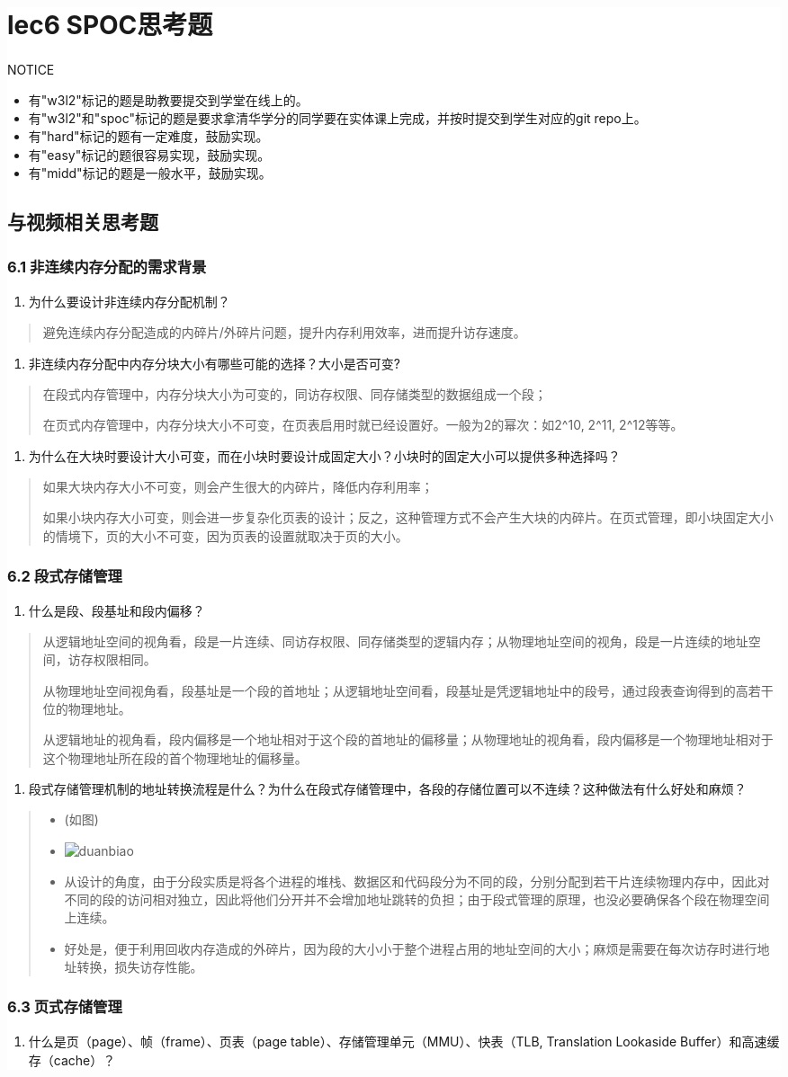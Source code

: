 # lec6 SPOC思考题


NOTICE
- 有"w3l2"标记的题是助教要提交到学堂在线上的。
- 有"w3l2"和"spoc"标记的题是要求拿清华学分的同学要在实体课上完成，并按时提交到学生对应的git repo上。
- 有"hard"标记的题有一定难度，鼓励实现。
- 有"easy"标记的题很容易实现，鼓励实现。
- 有"midd"标记的题是一般水平，鼓励实现。

## 与视频相关思考题

### 6.1	非连续内存分配的需求背景
 1. 为什么要设计非连续内存分配机制？

  > 避免连续内存分配造成的内碎片/外碎片问题，提升内存利用效率，进而提升访存速度。


  1. 非连续内存分配中内存分块大小有哪些可能的选择？大小是否可变?

> 在段式内存管理中，内存分块大小为可变的，同访存权限、同存储类型的数据组成一个段；
>
> 在页式内存管理中，内存分块大小不可变，在页表启用时就已经设置好。一般为2的幂次：如2^10, 2^11, 2^12等等。


  1. 为什么在大块时要设计大小可变，而在小块时要设计成固定大小？小块时的固定大小可以提供多种选择吗？

> 如果大块内存大小不可变，则会产生很大的内碎片，降低内存利用率；
>
> 如果小块内存大小可变，则会进一步复杂化页表的设计；反之，这种管理方式不会产生大块的内碎片。在页式管理，即小块固定大小的情境下，页的大小不可变，因为页表的设置就取决于页的大小。

### 6.2	段式存储管理
  1. 什么是段、段基址和段内偏移？

> 从逻辑地址空间的视角看，段是一片连续、同访存权限、同存储类型的逻辑内存；从物理地址空间的视角，段是一片连续的地址空间，访存权限相同。
>
> 从物理地址空间视角看，段基址是一个段的首地址；从逻辑地址空间看，段基址是凭逻辑地址中的段号，通过段表查询得到的高若干位的物理地址。
>
> 从逻辑地址的视角看，段内偏移是一个地址相对于这个段的首地址的偏移量；从物理地址的视角看，段内偏移是一个物理地址相对于这个物理地址所在段的首个物理地址的偏移量。


  1. 段式存储管理机制的地址转换流程是什么？为什么在段式存储管理中，各段的存储位置可以不连续？这种做法有什么好处和麻烦？

> - (如图)
> - ![duanbiao](/Users/liaoyuanda/Desktop/duanbiao.jpeg)
>
> - 从设计的角度，由于分段实质是将各个进程的堆栈、数据区和代码段分为不同的段，分别分配到若干片连续物理内存中，因此对不同的段的访问相对独立，因此将他们分开并不会增加地址跳转的负担；由于段式管理的原理，也没必要确保各个段在物理空间上连续。
> - 好处是，便于利用回收内存造成的外碎片，因为段的大小小于整个进程占用的地址空间的大小；麻烦是需要在每次访存时进行地址转换，损失访存性能。


### 6.3	页式存储管理
 1. 什么是页（page）、帧（frame）、页表（page table）、存储管理单元（MMU）、快表（TLB, Translation Lookaside Buffer）和高速缓存（cache）？
